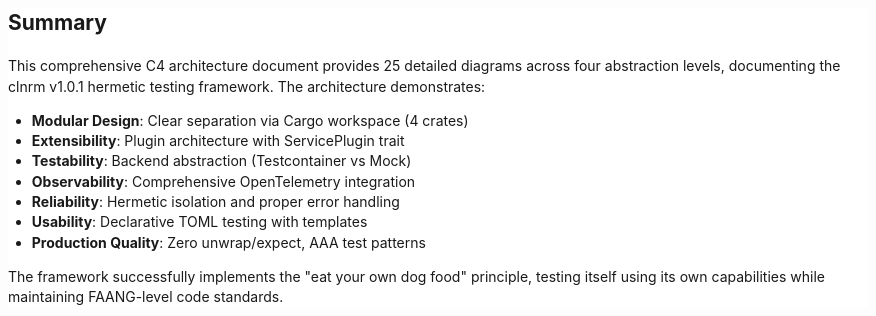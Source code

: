 
## Summary

This comprehensive C4 architecture document provides 25 detailed diagrams across four abstraction levels, documenting the clnrm v1.0.1 hermetic testing framework. The architecture demonstrates:

- **Modular Design**: Clear separation via Cargo workspace (4 crates)
- **Extensibility**: Plugin architecture with ServicePlugin trait
- **Testability**: Backend abstraction (Testcontainer vs Mock)
- **Observability**: Comprehensive OpenTelemetry integration
- **Reliability**: Hermetic isolation and proper error handling
- **Usability**: Declarative TOML testing with templates
- **Production Quality**: Zero unwrap/expect, AAA test patterns

The framework successfully implements the "eat your own dog food" principle, testing itself using its own capabilities while maintaining FAANG-level code standards.
